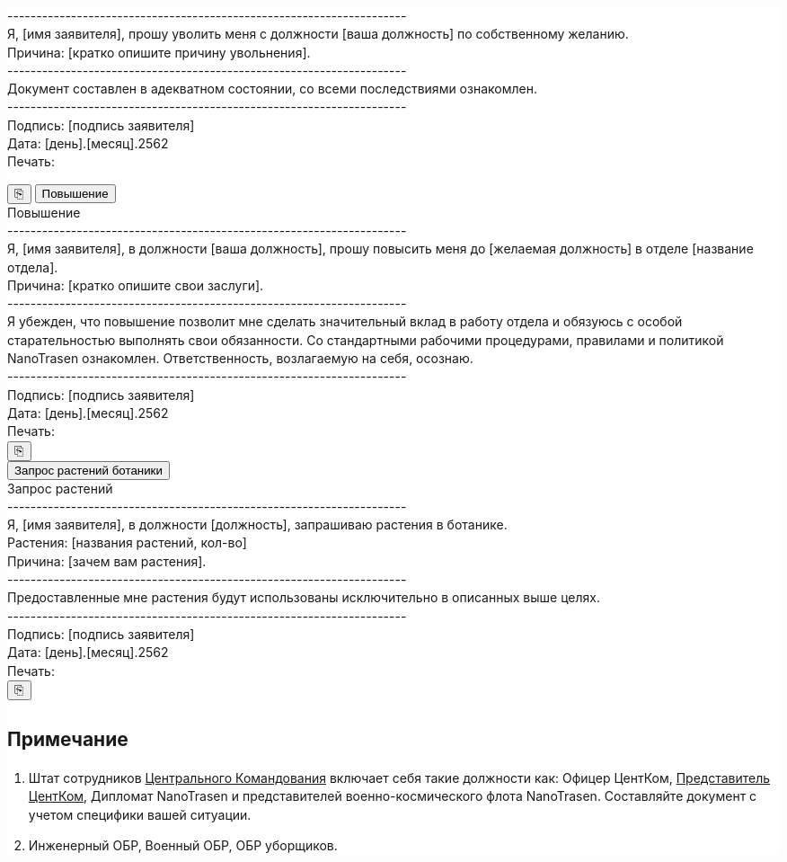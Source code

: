 ---------------------------------------------------------------------<br>
Я, [имя заявителя], прошу уволить меня с должности [ваша должность] по собственному желанию.<br> 
Причина: [кратко опишите причину увольнения].<br>
---------------------------------------------------------------------<br>
Документ составлен в адекватном состоянии, со всеми последствиями ознакомлен.<br>
---------------------------------------------------------------------<br>
Подпись: [подпись заявителя]<br>
Дата: [день].[месяц].2562<br>
Печать:
  </div>
  <button class="copyButton">&#9112;</button>
</div>
  <button type="button" class="collapsible"><div>Повышение</div></button>
<div class="content">
  <div class="text">
Повышение<br>
---------------------------------------------------------------------<br>
Я, [имя заявителя], в должности [ваша должность], прошу повысить меня до [желаемая должность] в отделе [название отдела].<br>
Причина: [кратко опишите свои заслуги].<br>
---------------------------------------------------------------------<br>
Я убежден, что повышение позволит мне сделать значительный вклад в работу отдела и обязуюсь с особой старательностью выполнять свои обязанности. Со стандартными рабочими процедурами, правилами и политикой NanoTrasen ознакомлен. Ответственность, возлагаемую на себя, осознаю.<br>
---------------------------------------------------------------------<br>
Подпись: [подпись заявителя]<br>
Дата: [день].[месяц].2562<br>
Печать:
  </div>
  <button class="copyButton">&#9112;</button>
</div>
  <button type="button" class="collapsible"><div>Запрос растений ботаники</div></button>
<div class="content">
  <div class="text">
Запрос растений<br>
---------------------------------------------------------------------<br>
Я, [имя заявителя], в должности [должность], запрашиваю растения в ботанике.<br>
Растения: [названия растений, кол-во]<br>
Причина: [зачем вам растения].<br>
---------------------------------------------------------------------<br>
Предоставленные мне растения будут использованы исключительно в описанных выше целях.<br>
---------------------------------------------------------------------<br>
Подпись: [подпись заявителя]<br>
Дата: [день].[месяц].2562<br>
Печать:
  </div>
  <button class="copyButton">&#9112;</button>
</div>
</div>
<h2>Примечание</h2>
<ol>
  <li id="note1" href="id1">
    <p>Штат сотрудников <a href="/roles/centralcommand">Центрального Командования</a> включает себя такие должности как: Офицер ЦентКом, <a href="/roles/representativeofcc">Представитель ЦентКом</a>, Дипломат NanoTrasen и представителей военно-космического флота NanoTrasen. Составляйте документ с учетом специфики вашей ситуации.</p>
  </li>
	<li id="note1" href="id2">
  	<p>Инженерный ОБР, Военный ОБР, ОБР уборщиков.</p>
  </li>
</ol>